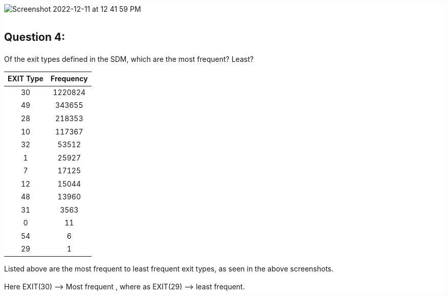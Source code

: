 <img width="1440" alt="Screenshot 2022-12-11 at 12 41 59 PM" src="https://user-images.githubusercontent.com/111544172/206940925-279c2a4d-0f6b-4d39-868e-0461cdbc5160.png">

 ## Question 4:
Of the exit types defined in the SDM, which are the most frequent? Least?
  
| EXIT Type | Frequency| 
| :-----: | :---: | 
|  30 | 1220824   |
|  49 | 343655   |
|  28 | 218353   |
|  10 | 117367   |
|  32 | 53512   |
|  1  | 25927   |
|  7  | 17125   |
|  12 | 15044   |
|  48 | 13960   |
|  31 | 3563   |
|  0 | 11   |
|  54 | 6   |
|  29 | 1  |
  
Listed above are the most frequent to least frequent exit types, as seen in the above screenshots. 

Here EXIT(30) --> Most frequent , where as EXIT(29) --> least frequent.

  


     
     
     
     
